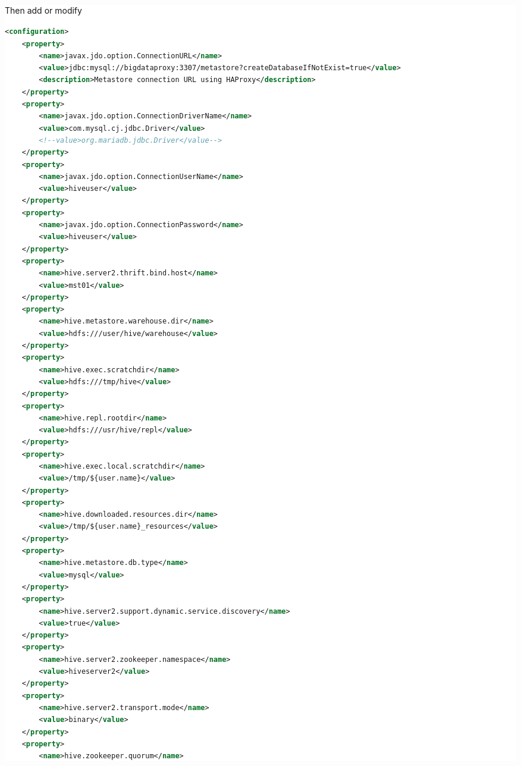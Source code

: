 Then add or modify

```xml
<configuration>
	<property>
		<name>javax.jdo.option.ConnectionURL</name>
		<value>jdbc:mysql://bigdataproxy:3307/metastore?createDatabaseIfNotExist=true</value>
		<description>Metastore connection URL using HAProxy</description>
	</property>
	<property>
		<name>javax.jdo.option.ConnectionDriverName</name>
		<value>com.mysql.cj.jdbc.Driver</value>
		<!--value>org.mariadb.jdbc.Driver</value-->
	</property>
	<property>
		<name>javax.jdo.option.ConnectionUserName</name>
		<value>hiveuser</value>
	</property>
	<property>
		<name>javax.jdo.option.ConnectionPassword</name>
		<value>hiveuser</value>
	</property>
	<property>
		<name>hive.server2.thrift.bind.host</name>
		<value>mst01</value>
	</property>
	<property>
		<name>hive.metastore.warehouse.dir</name>
		<value>hdfs:///user/hive/warehouse</value>
	</property>
	<property>
		<name>hive.exec.scratchdir</name>
		<value>hdfs:///tmp/hive</value>
	</property>
	<property>
		<name>hive.repl.rootdir</name>
		<value>hdfs:///usr/hive/repl</value>
	</property>
	<property>
		<name>hive.exec.local.scratchdir</name>
		<value>/tmp/${user.name}</value>
	</property>
	<property>
		<name>hive.downloaded.resources.dir</name>
		<value>/tmp/${user.name}_resources</value>
	</property>
	<property>
		<name>hive.metastore.db.type</name>
		<value>mysql</value>
	</property>
	<property>
		<name>hive.server2.support.dynamic.service.discovery</name>
		<value>true</value>
	</property>
	<property>
		<name>hive.server2.zookeeper.namespace</name>
		<value>hiveserver2</value>
	</property>
	<property>
		<name>hive.server2.transport.mode</name>
		<value>binary</value>
	</property>
	<property>
		<name>hive.zookeeper.quorum</name>
```